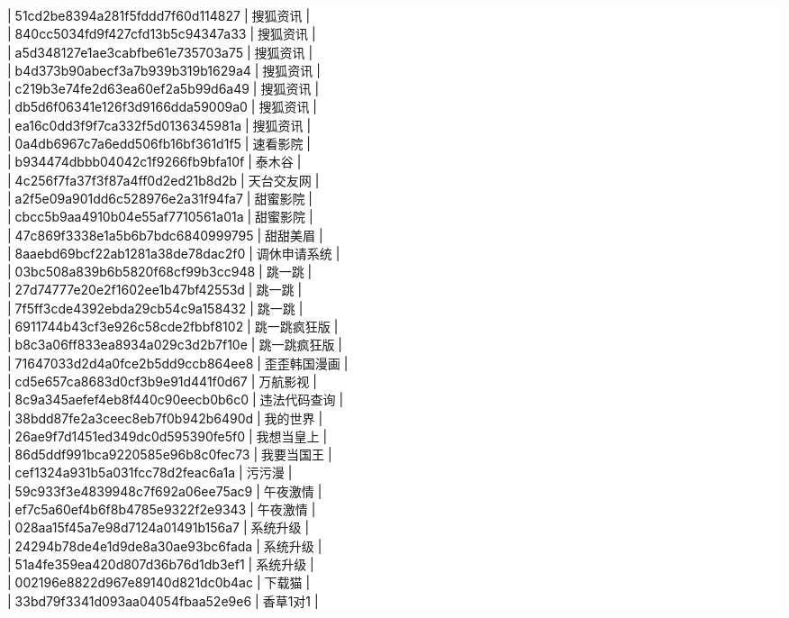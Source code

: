| 51cd2be8394a281f5fddd7f60d114827 | 搜狐资讯                                                                                                                                      |  
| 840cc5034fd9f427cfd13b5c94347a33 | 搜狐资讯                                                                                                                                      |  
| a5d348127e1ae3cabfbe61e735703a75 | 搜狐资讯                                                                                                                                      |  
| b4d373b90abecf3a7b939b319b1629a4 | 搜狐资讯                                                                                                                                      |  
| c219b3e74fe2d63ea60ef2a5b99d6a49 | 搜狐资讯                                                                                                                                      |  
| db5d6f06341e126f3d9166dda59009a0 | 搜狐资讯                                                                                                                                      |  
| ea16c0dd3f9f7ca332f5d0136345981a | 搜狐资讯                                                                                                                                      |  
| 0a4db6967c7a6edd506fb16bf361d1f5 | 速看影院                                                                                                                                      |  
| b934474dbbb04042c1f9266fb9bfa10f | 泰木谷                                                                                                                                        |  
| 4c256f7fa37f3f87a4ff0d2ed21b8d2b | 天台交友网                                                                                                                                    |  
| a2f5e09a901dd6c528976e2a31f94fa7 | 甜蜜影院                                                                                                                                      |  
| cbcc5b9aa4910b04e55af7710561a01a | 甜蜜影院                                                                                                                                      |  
| 47c869f3338e1a5b6b7bdc6840999795 | 甜甜美眉                                                                                                                                      |  
| 8aaebd69bcf22ab1281a38de78dac2f0 | 调休申请系统                                                                                                                                  |  
| 03bc508a839b6b5820f68cf99b3cc948 | 跳一跳                                                                                                                                        |  
| 27d74777e20e2f1602ee1b47bf42553d | 跳一跳                                                                                                                                        |  
| 7f5ff3cde4392ebda29cb54c9a158432 | 跳一跳                                                                                                                                        |  
| 6911744b43cf3e926c58cde2fbbf8102 | 跳一跳疯狂版                                                                                                                                  |  
| b8c3a06ff833ea8934a029c3d2b7f10e | 跳一跳疯狂版                                                                                                                                  |  
| 71647033d2d4a0fce2b5dd9ccb864ee8 | 歪歪韩国漫画                                                                                                                                  |  
| cd5e657ca8683d0cf3b9e91d441f0d67 | 万航影视                                                                                                                                      |  
| 8c9a345aefef4eb8f440c90eecb0b6c0 | 违法代码查询                                                                                                                                  |  
| 38bdd87fe2a3ceec8eb7f0b942b6490d | 我的世界                                                                                                                                      |  
| 26ae9f7d1451ed349dc0d595390fe5f0 | 我想当皇上                                                                                                                                    |  
| 86d5ddf991bca9220585e96b8c0fec73 | 我要当国王                                                                                                                                    |  
| cef1324a931b5a031fcc78d2feac6a1a | 污污漫                                                                                                                                        |  
| 59c933f3e4839948c7f692a06ee75ac9 | 午夜激情                                                                                                                                      |  
| ef7c5a60ef4b6f8b4785e9322f2e9343 | 午夜激情                                                                                                                                      |  
| 028aa15f45a7e98d7124a01491b156a7 | 系统升级                                                                                                                                      |  
| 24294b78de4e1d9de8a30ae93bc6fada | 系统升级                                                                                                                                      |  
| 51a4fe359ea420d807d36b76d1db3ef1 | 系统升级                                                                                                                                      |  
| 002196e8822d967e89140d821dc0b4ac | 下载猫                                                                                                                                        |  
| 33bd79f3341d093aa04054fbaa52e9e6 | 香草1对1                                                                                                                                      |  